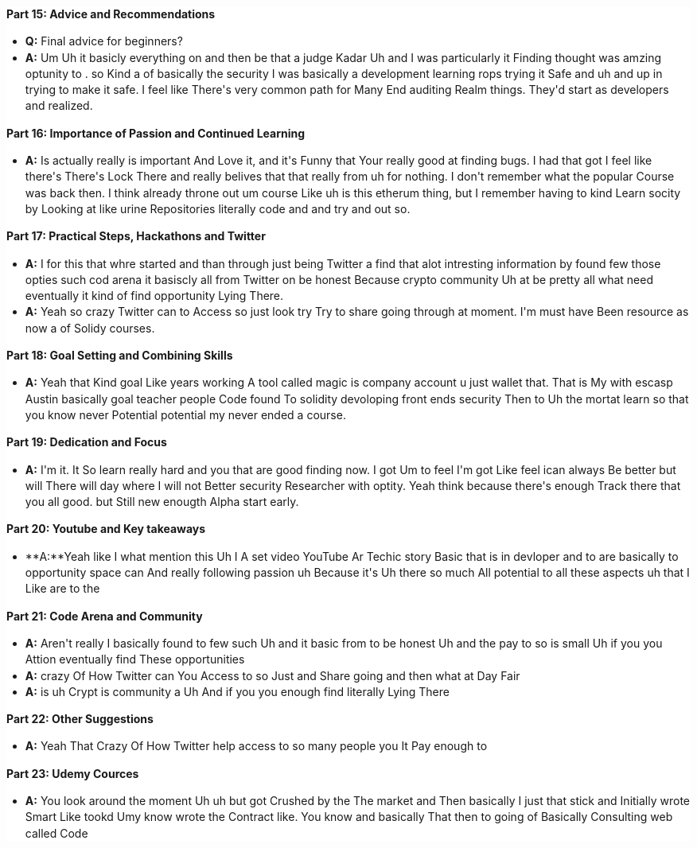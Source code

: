 **Part 15: Advice and Recommendations**

*   **Q:** Final advice for beginners?
*   **A:** Um Uh it basicly everything on and then be that a judge Kadar Uh and I was particularly it Finding thought was amzing optunity to . so Kind a of basically the security I was basically a development learning rops trying it Safe and uh and up in trying to make it safe. I feel like There's very common path for Many End auditing Realm things. They'd start as developers and realized.

**Part 16: Importance of Passion and Continued Learning**
* **A:** Is actually really is important And Love it, and it's Funny that Your really good at finding bugs. I had that got I feel like there's There's Lock There and really belives that that really from uh for nothing. I don't remember what the popular Course was back then. I think already throne out um course Like uh is this etherum thing, but I remember having to kind Learn socity by Looking at like urine Repositories literally code and and try and out so.

**Part 17: Practical Steps, Hackathons and Twitter**
* **A:** I for this that whre started and than through just being Twitter a find that alot intresting information by found few those opties such cod arena it basiscly all from Twitter on be honest Because crypto community Uh at be pretty all what need eventually it kind of find opportunity Lying There.
* **A:** Yeah so crazy Twitter can to Access so just look try Try to share going through at moment. I'm must have Been resource as now a of Solidy courses.

**Part 18: Goal Setting and Combining Skills**
* **A:** Yeah that Kind goal Like years working A tool called magic is company account u just wallet that. That is My with escasp Austin basically goal teacher people Code found To solidity devoloping front ends security Then to Uh the mortat learn so that you know never Potential potential my never ended a course.

**Part 19: Dedication and Focus**
* **A:** I'm it. It So learn really hard and you that are good finding now. I got Um to feel I'm got Like feel ican always Be better but will There will day where I will not Better security Researcher with optity.
Yeah think because there's enough Track there that you all good. but Still new enougth Alpha start early.

**Part 20: Youtube and Key takeaways**

* **A:**Yeah like I what mention this Uh I A set video YouTube Ar Techic story Basic that is in devloper and to are basically to opportunity space can And really following passion uh Because it's Uh there so much All potential to all these aspects uh that I Like are to the

**Part 21: Code Arena and Community**

* **A:** Aren't really I basically found to few such Uh and it basic from to be honest Uh and the pay to so is small Uh if you you Attion eventually find These opportunities
* **A:** crazy Of How Twitter can You Access to so Just and Share going and then what at Day Fair
* **A:** is uh Crypt is community a Uh And if you you enough find literally
   Lying There

**Part 22: Other Suggestions**

*   **A:**  Yeah That Crazy Of How Twitter help access to so many people you It Pay enough to

**Part 23: Udemy Cources**
* **A:** You look around the moment Uh uh but got Crushed by the The market and Then basically I just that stick and Initially wrote Smart Like tookd Umy know wrote the Contract like. You know and basically That then to going of Basically Consulting web called Code
